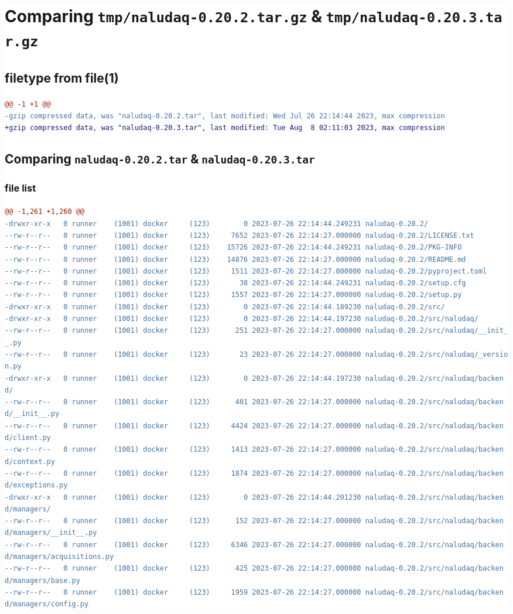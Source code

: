 # Comparing `tmp/naludaq-0.20.2.tar.gz` & `tmp/naludaq-0.20.3.tar.gz`

## filetype from file(1)

```diff
@@ -1 +1 @@
-gzip compressed data, was "naludaq-0.20.2.tar", last modified: Wed Jul 26 22:14:44 2023, max compression
+gzip compressed data, was "naludaq-0.20.3.tar", last modified: Tue Aug  8 02:11:03 2023, max compression
```

## Comparing `naludaq-0.20.2.tar` & `naludaq-0.20.3.tar`

### file list

```diff
@@ -1,261 +1,260 @@
-drwxr-xr-x   0 runner    (1001) docker     (123)        0 2023-07-26 22:14:44.249231 naludaq-0.20.2/
--rw-r--r--   0 runner    (1001) docker     (123)     7652 2023-07-26 22:14:27.000000 naludaq-0.20.2/LICENSE.txt
--rw-r--r--   0 runner    (1001) docker     (123)    15726 2023-07-26 22:14:44.249231 naludaq-0.20.2/PKG-INFO
--rw-r--r--   0 runner    (1001) docker     (123)    14876 2023-07-26 22:14:27.000000 naludaq-0.20.2/README.md
--rw-r--r--   0 runner    (1001) docker     (123)     1511 2023-07-26 22:14:27.000000 naludaq-0.20.2/pyproject.toml
--rw-r--r--   0 runner    (1001) docker     (123)       38 2023-07-26 22:14:44.249231 naludaq-0.20.2/setup.cfg
--rw-r--r--   0 runner    (1001) docker     (123)     1557 2023-07-26 22:14:27.000000 naludaq-0.20.2/setup.py
-drwxr-xr-x   0 runner    (1001) docker     (123)        0 2023-07-26 22:14:44.189230 naludaq-0.20.2/src/
-drwxr-xr-x   0 runner    (1001) docker     (123)        0 2023-07-26 22:14:44.197230 naludaq-0.20.2/src/naludaq/
--rw-r--r--   0 runner    (1001) docker     (123)      251 2023-07-26 22:14:27.000000 naludaq-0.20.2/src/naludaq/__init__.py
--rw-r--r--   0 runner    (1001) docker     (123)       23 2023-07-26 22:14:27.000000 naludaq-0.20.2/src/naludaq/_version.py
-drwxr-xr-x   0 runner    (1001) docker     (123)        0 2023-07-26 22:14:44.197230 naludaq-0.20.2/src/naludaq/backend/
--rw-r--r--   0 runner    (1001) docker     (123)      401 2023-07-26 22:14:27.000000 naludaq-0.20.2/src/naludaq/backend/__init__.py
--rw-r--r--   0 runner    (1001) docker     (123)     4424 2023-07-26 22:14:27.000000 naludaq-0.20.2/src/naludaq/backend/client.py
--rw-r--r--   0 runner    (1001) docker     (123)     1413 2023-07-26 22:14:27.000000 naludaq-0.20.2/src/naludaq/backend/context.py
--rw-r--r--   0 runner    (1001) docker     (123)     1874 2023-07-26 22:14:27.000000 naludaq-0.20.2/src/naludaq/backend/exceptions.py
-drwxr-xr-x   0 runner    (1001) docker     (123)        0 2023-07-26 22:14:44.201230 naludaq-0.20.2/src/naludaq/backend/managers/
--rw-r--r--   0 runner    (1001) docker     (123)      152 2023-07-26 22:14:27.000000 naludaq-0.20.2/src/naludaq/backend/managers/__init__.py
--rw-r--r--   0 runner    (1001) docker     (123)     6346 2023-07-26 22:14:27.000000 naludaq-0.20.2/src/naludaq/backend/managers/acquisitions.py
--rw-r--r--   0 runner    (1001) docker     (123)      425 2023-07-26 22:14:27.000000 naludaq-0.20.2/src/naludaq/backend/managers/base.py
--rw-r--r--   0 runner    (1001) docker     (123)     1959 2023-07-26 22:14:27.000000 naludaq-0.20.2/src/naludaq/backend/managers/config.py
```